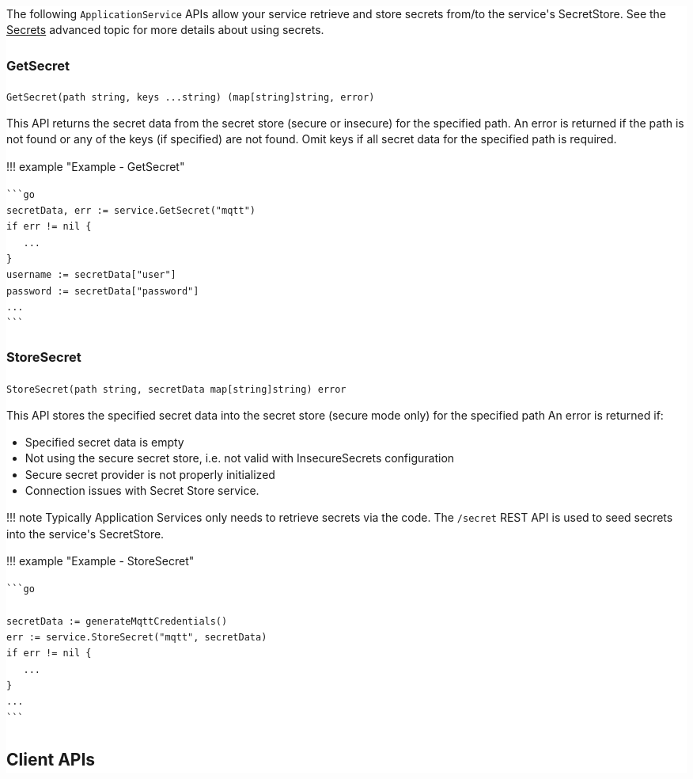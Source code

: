 The following `ApplicationService` APIs allow your service retrieve and store secrets from/to the service's SecretStore. See the [Secrets](../AdvancedTopics/#secrets) advanced topic for more details about using secrets.

### GetSecret

`GetSecret(path string, keys ...string) (map[string]string, error)`

This API returns the secret data from the secret store (secure or insecure) for the specified path. An error is returned if the path is not found or any of the keys (if specified) are not found. Omit keys if all secret data for the specified path is required.

!!! example "Example - GetSecret"

    ```go
    secretData, err := service.GetSecret("mqtt")
    if err != nil {
       ...
    }
    username := secretData["user"]
    password := secretData["password"]
    ...
    ```

### StoreSecret

`StoreSecret(path string, secretData map[string]string) error`

This API stores the specified secret data into the secret store (secure mode only) for the specified path
An error is returned if:

- Specified secret data is empty
- Not using the secure secret store, i.e. not valid with InsecureSecrets configuration
- Secure secret provider is not properly initialized
- Connection issues with Secret Store service.

!!! note 
    Typically Application Services only needs to retrieve secrets via the code. The `/secret` REST API is used to seed secrets into the service's SecretStore.

!!! example "Example - StoreSecret"

    ```go
    
    secretData := generateMqttCredentials()
    err := service.StoreSecret("mqtt", secretData)
    if err != nil {
       ...
    }
    ...
    ```

## Client APIs
